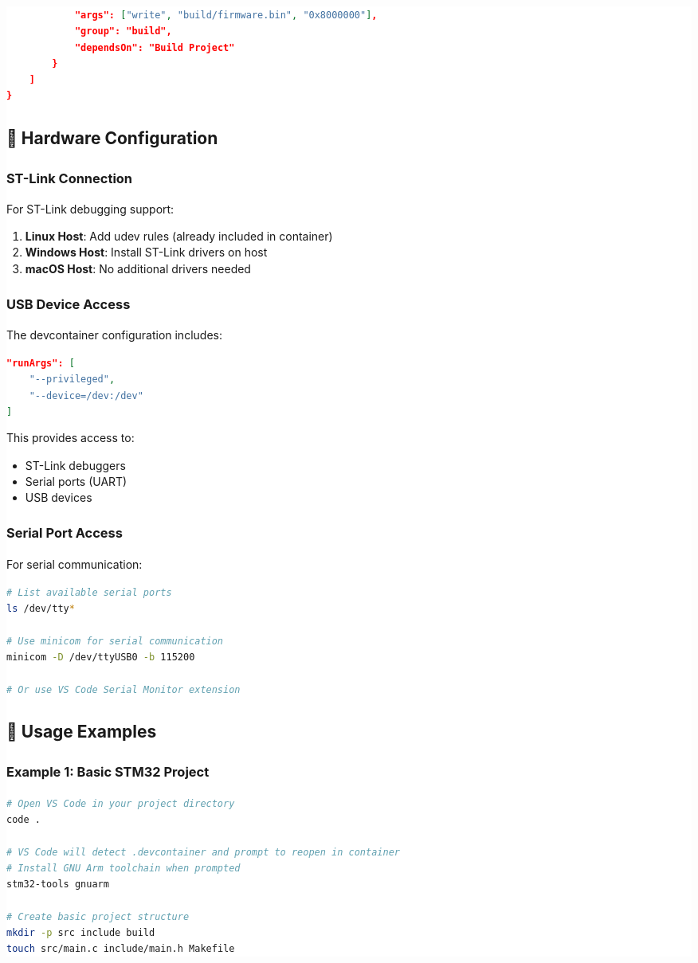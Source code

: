 ```json
            "args": ["write", "build/firmware.bin", "0x8000000"],
            "group": "build",
            "dependsOn": "Build Project"
        }
    ]
}
```

## 🔧 Hardware Configuration

### ST-Link Connection

For ST-Link debugging support:

1. **Linux Host**: Add udev rules (already included in container)
2. **Windows Host**: Install ST-Link drivers on host
3. **macOS Host**: No additional drivers needed

### USB Device Access

The devcontainer configuration includes:

```json
"runArgs": [
    "--privileged",
    "--device=/dev:/dev"
]
```

This provides access to:
- ST-Link debuggers
- Serial ports (UART)
- USB devices

### Serial Port Access

For serial communication:

```bash
# List available serial ports
ls /dev/tty*

# Use minicom for serial communication
minicom -D /dev/ttyUSB0 -b 115200

# Or use VS Code Serial Monitor extension
```

## 📖 Usage Examples

### Example 1: Basic STM32 Project

```bash
# Open VS Code in your project directory
code .

# VS Code will detect .devcontainer and prompt to reopen in container
# Install GNU Arm toolchain when prompted
stm32-tools gnuarm

# Create basic project structure
mkdir -p src include build
touch src/main.c include/main.h Makefile
```
